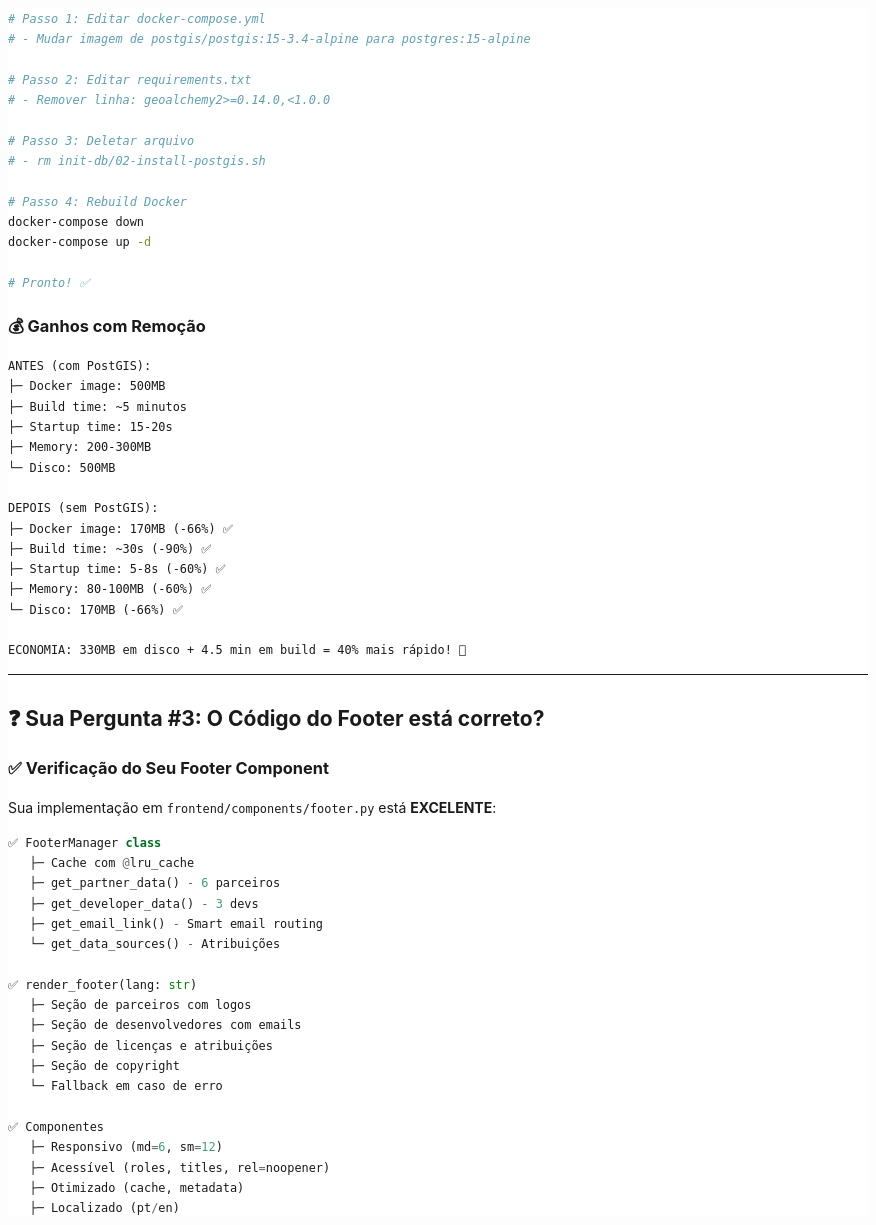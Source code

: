 ```bash
# Passo 1: Editar docker-compose.yml
# - Mudar imagem de postgis/postgis:15-3.4-alpine para postgres:15-alpine

# Passo 2: Editar requirements.txt
# - Remover linha: geoalchemy2>=0.14.0,<1.0.0

# Passo 3: Deletar arquivo
# - rm init-db/02-install-postgis.sh

# Passo 4: Rebuild Docker
docker-compose down
docker-compose up -d

# Pronto! ✅
```

### 💰 Ganhos com Remoção

```
ANTES (com PostGIS):
├─ Docker image: 500MB
├─ Build time: ~5 minutos
├─ Startup time: 15-20s
├─ Memory: 200-300MB
└─ Disco: 500MB

DEPOIS (sem PostGIS):
├─ Docker image: 170MB (-66%) ✅
├─ Build time: ~30s (-90%) ✅
├─ Startup time: 5-8s (-60%) ✅
├─ Memory: 80-100MB (-60%) ✅
└─ Disco: 170MB (-66%) ✅

ECONOMIA: 330MB em disco + 4.5 min em build = 40% mais rápido! 🚀
```

---

## ❓ Sua Pergunta #3: O Código do Footer está correto?

### ✅ Verificação do Seu Footer Component

Sua implementação em `frontend/components/footer.py` está **EXCELENTE**:

```python
✅ FooterManager class
   ├─ Cache com @lru_cache
   ├─ get_partner_data() - 6 parceiros
   ├─ get_developer_data() - 3 devs
   ├─ get_email_link() - Smart email routing
   └─ get_data_sources() - Atribuições

✅ render_footer(lang: str)
   ├─ Seção de parceiros com logos
   ├─ Seção de desenvolvedores com emails
   ├─ Seção de licenças e atribuições
   ├─ Seção de copyright
   └─ Fallback em caso de erro

✅ Componentes
   ├─ Responsivo (md=6, sm=12)
   ├─ Acessível (roles, titles, rel=noopener)
   ├─ Otimizado (cache, metadata)
   ├─ Localizado (pt/en)
```